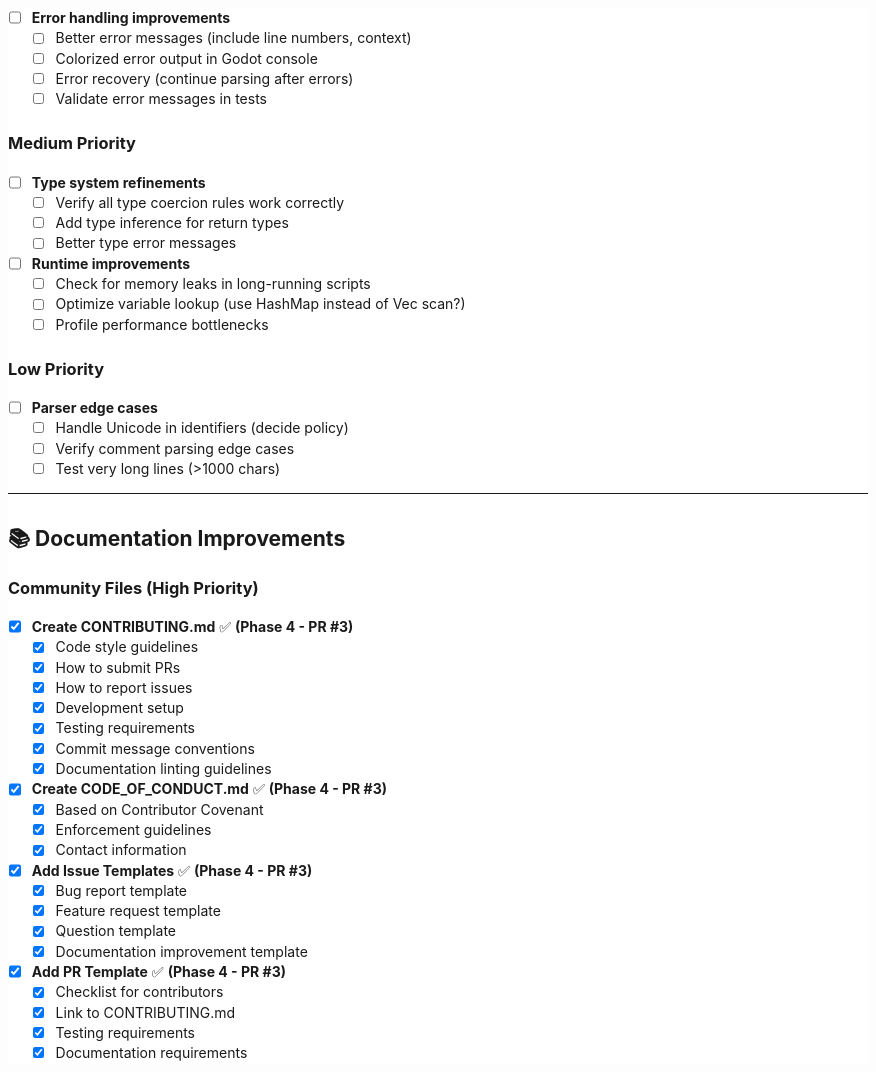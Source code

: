 - [ ] **Error handling improvements**
  - [ ] Better error messages (include line numbers, context)
  - [ ] Colorized error output in Godot console
  - [ ] Error recovery (continue parsing after errors)
  - [ ] Validate error messages in tests

### Medium Priority

- [ ] **Type system refinements**
  - [ ] Verify all type coercion rules work correctly
  - [ ] Add type inference for return types
  - [ ] Better type error messages

- [ ] **Runtime improvements**
  - [ ] Check for memory leaks in long-running scripts
  - [ ] Optimize variable lookup (use HashMap instead of Vec scan?)
  - [ ] Profile performance bottlenecks

### Low Priority

- [ ] **Parser edge cases**
  - [ ] Handle Unicode in identifiers (decide policy)
  - [ ] Verify comment parsing edge cases
  - [ ] Test very long lines (>1000 chars)

---

## 📚 Documentation Improvements

### Community Files (High Priority)

- [x] **Create CONTRIBUTING.md** ✅ **(Phase 4 - PR #3)**
  - [x] Code style guidelines
  - [x] How to submit PRs
  - [x] How to report issues
  - [x] Development setup
  - [x] Testing requirements
  - [x] Commit message conventions
  - [x] Documentation linting guidelines

- [x] **Create CODE_OF_CONDUCT.md** ✅ **(Phase 4 - PR #3)**
  - [x] Based on Contributor Covenant
  - [x] Enforcement guidelines
  - [x] Contact information

- [x] **Add Issue Templates** ✅ **(Phase 4 - PR #3)**
  - [x] Bug report template
  - [x] Feature request template
  - [x] Question template
  - [x] Documentation improvement template

- [x] **Add PR Template** ✅ **(Phase 4 - PR #3)**
  - [x] Checklist for contributors
  - [x] Link to CONTRIBUTING.md
  - [x] Testing requirements
  - [x] Documentation requirements
